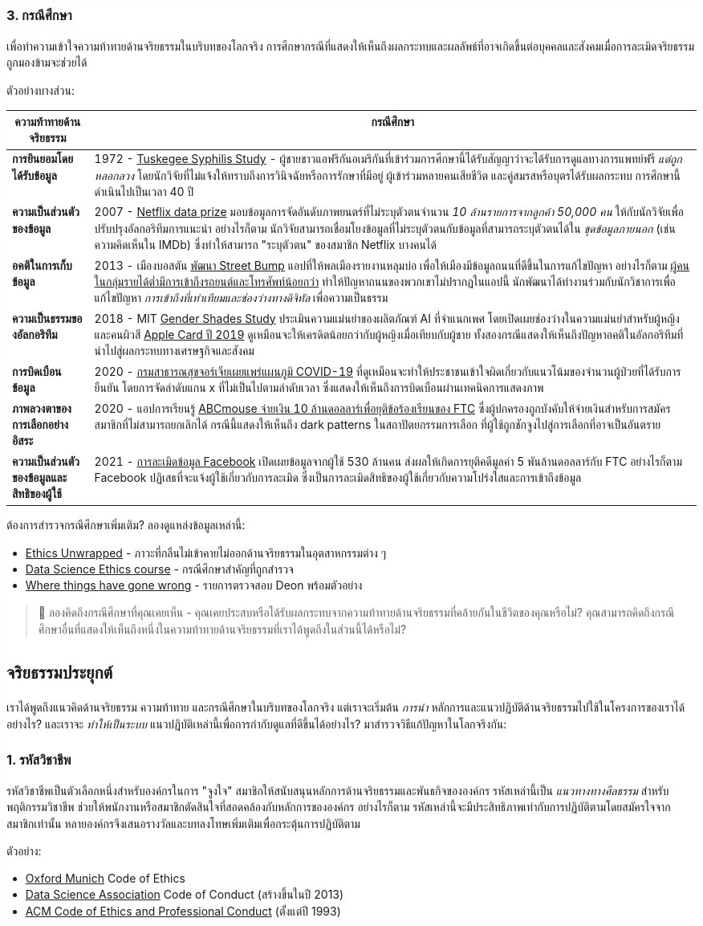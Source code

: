 ### 3. กรณีศึกษา

เพื่อทำความเข้าใจความท้าทายด้านจริยธรรมในบริบทของโลกจริง การศึกษากรณีที่แสดงให้เห็นถึงผลกระทบและผลลัพธ์ที่อาจเกิดขึ้นต่อบุคคลและสังคมเมื่อการละเมิดจริยธรรมถูกมองข้ามจะช่วยได้

ตัวอย่างบางส่วน:

| ความท้าทายด้านจริยธรรม | กรณีศึกษา  | 
|--- |--- |
| **การยินยอมโดยได้รับข้อมูล** | 1972 - [Tuskegee Syphilis Study](https://en.wikipedia.org/wiki/Tuskegee_Syphilis_Study) - ผู้ชายชาวแอฟริกันอเมริกันที่เข้าร่วมการศึกษานี้ได้รับสัญญาว่าจะได้รับการดูแลทางการแพทย์ฟรี _แต่ถูกหลอกลวง_ โดยนักวิจัยที่ไม่แจ้งให้ทราบถึงการวินิจฉัยหรือการรักษาที่มีอยู่ ผู้เข้าร่วมหลายคนเสียชีวิต และคู่สมรสหรือบุตรได้รับผลกระทบ การศึกษานี้ดำเนินไปเป็นเวลา 40 ปี | 
| **ความเป็นส่วนตัวของข้อมูล** |  2007 - [Netflix data prize](https://www.wired.com/2007/12/why-anonymous-data-sometimes-isnt/) มอบข้อมูลการจัดอันดับภาพยนตร์ที่ไม่ระบุตัวตนจำนวน _10 ล้านรายการจากลูกค้า 50,000 คน_ ให้กับนักวิจัยเพื่อปรับปรุงอัลกอริทึมการแนะนำ อย่างไรก็ตาม นักวิจัยสามารถเชื่อมโยงข้อมูลที่ไม่ระบุตัวตนกับข้อมูลที่สามารถระบุตัวตนได้ใน _ชุดข้อมูลภายนอก_ (เช่น ความคิดเห็นใน IMDb) ซึ่งทำให้สามารถ "ระบุตัวตน" ของสมาชิก Netflix บางคนได้ |
| **อคติในการเก็บข้อมูล**  | 2013 - เมืองบอสตัน [พัฒนา Street Bump](https://www.boston.gov/transportation/street-bump) แอปที่ให้พลเมืองรายงานหลุมบ่อ เพื่อให้เมืองมีข้อมูลถนนที่ดีขึ้นในการแก้ไขปัญหา อย่างไรก็ตาม [ผู้คนในกลุ่มรายได้ต่ำมีการเข้าถึงรถยนต์และโทรศัพท์น้อยกว่า](https://hbr.org/2013/04/the-hidden-biases-in-big-data) ทำให้ปัญหาถนนของพวกเขาไม่ปรากฏในแอปนี้ นักพัฒนาได้ทำงานร่วมกับนักวิชาการเพื่อแก้ไขปัญหา _การเข้าถึงที่เท่าเทียมและช่องว่างทางดิจิทัล_ เพื่อความเป็นธรรม |
| **ความเป็นธรรมของอัลกอริทึม**  | 2018 - MIT [Gender Shades Study](http://gendershades.org/overview.html) ประเมินความแม่นยำของผลิตภัณฑ์ AI ที่จำแนกเพศ โดยเปิดเผยช่องว่างในความแม่นยำสำหรับผู้หญิงและคนผิวสี [Apple Card ปี 2019](https://www.wired.com/story/the-apple-card-didnt-see-genderand-thats-the-problem/) ดูเหมือนจะให้เครดิตน้อยกว่ากับผู้หญิงเมื่อเทียบกับผู้ชาย ทั้งสองกรณีแสดงให้เห็นถึงปัญหาอคติในอัลกอริทึมที่นำไปสู่ผลกระทบทางเศรษฐกิจและสังคม |
| **การบิดเบือนข้อมูล** | 2020 - [กรมสาธารณสุขจอร์เจียเผยแพร่แผนภูมิ COVID-19](https://www.vox.com/covid-19-coronavirus-us-response-trump/2020/5/18/21262265/georgia-covid-19-cases-declining-reopening) ที่ดูเหมือนจะทำให้ประชาชนเข้าใจผิดเกี่ยวกับแนวโน้มของจำนวนผู้ป่วยที่ได้รับการยืนยัน โดยการจัดลำดับแกน x ที่ไม่เป็นไปตามลำดับเวลา ซึ่งแสดงให้เห็นถึงการบิดเบือนผ่านเทคนิคการแสดงภาพ |
| **ภาพลวงตาของการเลือกอย่างอิสระ** | 2020 - แอปการเรียนรู้ [ABCmouse จ่ายเงิน 10 ล้านดอลลาร์เพื่อยุติข้อร้องเรียนของ FTC](https://www.washingtonpost.com/business/2020/09/04/abcmouse-10-million-ftc-settlement/) ซึ่งผู้ปกครองถูกบังคับให้จ่ายเงินสำหรับการสมัครสมาชิกที่ไม่สามารถยกเลิกได้ กรณีนี้แสดงให้เห็นถึง dark patterns ในสถาปัตยกรรมการเลือก ที่ผู้ใช้ถูกชักจูงไปสู่การเลือกที่อาจเป็นอันตราย |
| **ความเป็นส่วนตัวของข้อมูลและสิทธิของผู้ใช้** | 2021 - [การละเมิดข้อมูล Facebook](https://www.npr.org/2021/04/09/986005820/after-data-breach-exposes-530-million-facebook-says-it-will-not-notify-users) เปิดเผยข้อมูลจากผู้ใช้ 530 ล้านคน ส่งผลให้เกิดการยุติคดีมูลค่า 5 พันล้านดอลลาร์กับ FTC อย่างไรก็ตาม Facebook ปฏิเสธที่จะแจ้งผู้ใช้เกี่ยวกับการละเมิด ซึ่งเป็นการละเมิดสิทธิของผู้ใช้เกี่ยวกับความโปร่งใสและการเข้าถึงข้อมูล |

ต้องการสำรวจกรณีศึกษาเพิ่มเติม? ลองดูแหล่งข้อมูลเหล่านี้:
* [Ethics Unwrapped](https://ethicsunwrapped.utexas.edu/case-studies) - ภาวะที่กลืนไม่เข้าคายไม่ออกด้านจริยธรรมในอุตสาหกรรมต่าง ๆ
* [Data Science Ethics course](https://www.coursera.org/learn/data-science-ethics#syllabus) - กรณีศึกษาสำคัญที่ถูกสำรวจ
* [Where things have gone wrong](https://deon.drivendata.org/examples/) - รายการตรวจสอบ Deon พร้อมตัวอย่าง

> 🚨 ลองคิดถึงกรณีศึกษาที่คุณเคยเห็น - คุณเคยประสบหรือได้รับผลกระทบจากความท้าทายด้านจริยธรรมที่คล้ายกันในชีวิตของคุณหรือไม่? คุณสามารถคิดถึงกรณีศึกษาอื่นที่แสดงให้เห็นถึงหนึ่งในความท้าทายด้านจริยธรรมที่เราได้พูดถึงในส่วนนี้ได้หรือไม่?

## จริยธรรมประยุกต์

เราได้พูดถึงแนวคิดด้านจริยธรรม ความท้าทาย และกรณีศึกษาในบริบทของโลกจริง แต่เราจะเริ่มต้น _การนำ_ หลักการและแนวปฏิบัติด้านจริยธรรมไปใช้ในโครงการของเราได้อย่างไร? และเราจะ _ทำให้เป็นระบบ_ แนวปฏิบัติเหล่านี้เพื่อการกำกับดูแลที่ดีขึ้นได้อย่างไร? มาสำรวจวิธีแก้ปัญหาในโลกจริงกัน:

### 1. รหัสวิชาชีพ

รหัสวิชาชีพเป็นตัวเลือกหนึ่งสำหรับองค์กรในการ "จูงใจ" สมาชิกให้สนับสนุนหลักการด้านจริยธรรมและพันธกิจขององค์กร รหัสเหล่านี้เป็น _แนวทางทางศีลธรรม_ สำหรับพฤติกรรมวิชาชีพ ช่วยให้พนักงานหรือสมาชิกตัดสินใจที่สอดคล้องกับหลักการขององค์กร อย่างไรก็ตาม รหัสเหล่านี้จะมีประสิทธิภาพเท่ากับการปฏิบัติตามโดยสมัครใจจากสมาชิกเท่านั้น หลายองค์กรจึงเสนอรางวัลและบทลงโทษเพิ่มเติมเพื่อกระตุ้นการปฏิบัติตาม

ตัวอย่าง:
 * [Oxford Munich](http://www.code-of-ethics.org/code-of-conduct/) Code of Ethics
 * [Data Science Association](http://datascienceassn.org/code-of-conduct.html) Code of Conduct (สร้างขึ้นในปี 2013)
 * [ACM Code of Ethics and Professional Conduct](https://www.acm.org/code-of-ethics) (ตั้งแต่ปี 1993)
